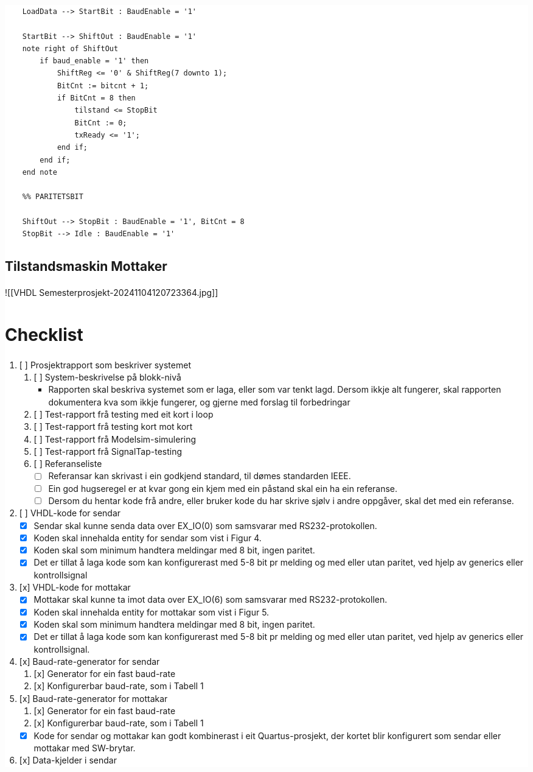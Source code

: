 ```mermaid
    LoadData --> StartBit : BaudEnable = '1'
    
    StartBit --> ShiftOut : BaudEnable = '1'
    note right of ShiftOut
        if baud_enable = '1' then
            ShiftReg <= '0' & ShiftReg(7 downto 1);
            BitCnt := bitcnt + 1;
            if BitCnt = 8 then
                tilstand <= StopBit
                BitCnt := 0;
                txReady <= '1';
            end if;
        end if;
    end note

    %% PARITETSBIT

    ShiftOut --> StopBit : BaudEnable = '1', BitCnt = 8
    StopBit --> Idle : BaudEnable = '1'
```

## Tilstandsmaskin Mottaker
![[VHDL Semesterprosjekt-20241104120723364.jpg]]



# Checklist
1. [ ] Prosjektrapport som beskriver systemet
    1. [ ] System-beskrivelse på blokk-nivå
        - Rapporten skal beskriva systemet som er laga, eller som var tenkt lagd. Dersom ikkje alt fungerer, skal rapporten dokumentera kva som ikkje fungerer, og gjerne med forslag til forbedringar
    2. [ ] Test-rapport frå testing med eit kort i loop
    3. [ ] Test-rapport frå testing kort mot kort
    4. [ ] Test-rapport frå Modelsim-simulering
    5. [ ] Test-rapport frå SignalTap-testing
    6. [ ] Referanseliste
        - [ ] Referansar kan skrivast i ein godkjend standard, til dømes standarden IEEE.
        - [ ] Ein god hugseregel er at kvar gong ein kjem med ein påstand skal ein ha ein referanse.
        - [ ] Dersom du hentar kode frå andre, eller bruker kode du har skrive sjølv i andre oppgåver, skal det med ein referanse.
2. [ ] VHDL-kode for sendar
    - [x] Sendar skal kunne senda data over EX_IO(0) som samsvarar med RS232-protokollen.
    - [x] Koden skal innehalda entity for sendar som vist i Figur 4.
    - [x] Koden skal som minimum handtera meldingar med 8 bit, ingen paritet.
    - [x] Det er tillat å laga kode som kan konfigurerast med 5-8 bit pr melding og med eller utan paritet, ved hjelp av generics eller kontrollsignal
3. [x] VHDL-kode for mottakar
    - [x] Mottakar skal kunne ta imot data over EX_IO(6) som samsvarar med RS232-protokollen.
    - [x] Koden skal innehalda entity for mottakar som vist i Figur 5.
    - [x] Koden skal som minimum handtera meldingar med 8 bit, ingen paritet.
    - [x] Det er tillat å laga kode som kan konfigurerast med 5-8 bit pr melding og med eller utan paritet, ved hjelp av generics eller kontrollsignal.
4. [x] Baud-rate-generator for sendar
    1. [x] Generator for ein fast baud-rate
    2. [x] Konfigurerbar baud-rate, som i Tabell 1
5. [x] Baud-rate-generator for mottakar
    1. [x] Generator for ein fast baud-rate
    2. [x] Konfigurerbar baud-rate, som i Tabell 1
    - [x] Kode for sendar og mottakar kan godt kombinerast i eit Quartus-prosjekt, der kortet blir konfigurert som sendar eller mottakar med SW-brytar.
6. [x] Data-kjelder i sendar